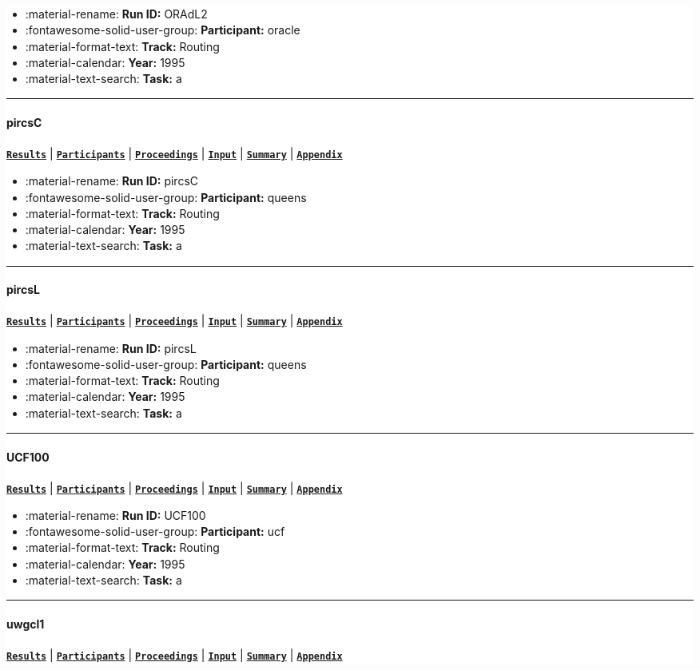 - :material-rename: **Run ID:** ORAdL2 
- :fontawesome-solid-user-group: **Participant:** oracle 
- :material-format-text: **Track:** Routing 
- :material-calendar: **Year:** 1995 
- :material-text-search: **Task:** a 

---
#### pircsC 
[**`Results`**](./results.md#pircsc) | [**`Participants`**](./participants.md#queens) | [**`Proceedings`**](./proceedings.md#trec-4-ad-hoc-routing-retrieval-and-filtering-experiments-using-pircs) | [**`Input`**](https://trec.nist.gov/results/trec4/trec4.results.input/routing/Categorya/input.pircsC.Z) | [**`Summary`**](https://trec.nist.gov/results/trec4/trec4.results.summary/routing/Categorya/summary.pircsC.Z) | [**`Appendix`**](https://trec.nist.gov/pubs/trec4/appendices/routing/pircsC.pdf) 

- :material-rename: **Run ID:** pircsC 
- :fontawesome-solid-user-group: **Participant:** queens 
- :material-format-text: **Track:** Routing 
- :material-calendar: **Year:** 1995 
- :material-text-search: **Task:** a 

---
#### pircsL 
[**`Results`**](./results.md#pircsl) | [**`Participants`**](./participants.md#queens) | [**`Proceedings`**](./proceedings.md#trec-4-ad-hoc-routing-retrieval-and-filtering-experiments-using-pircs) | [**`Input`**](https://trec.nist.gov/results/trec4/trec4.results.input/routing/Categorya/input.pircsL.Z) | [**`Summary`**](https://trec.nist.gov/results/trec4/trec4.results.summary/routing/Categorya/summary.pircsL.Z) | [**`Appendix`**](https://trec.nist.gov/pubs/trec4/appendices/routing/pircsL.pdf) 

- :material-rename: **Run ID:** pircsL 
- :fontawesome-solid-user-group: **Participant:** queens 
- :material-format-text: **Track:** Routing 
- :material-calendar: **Year:** 1995 
- :material-text-search: **Task:** a 

---
#### UCF100 
[**`Results`**](./results.md#ucf100) | [**`Participants`**](./participants.md#ucf) | [**`Proceedings`**](./proceedings.md#multi-lingual-text-filtering-using-semantic-modeling) | [**`Input`**](https://trec.nist.gov/results/trec4/trec4.results.input/routing/Categorya/input.UCF100.Z) | [**`Summary`**](https://trec.nist.gov/results/trec4/trec4.results.summary/routing/Categorya/summary.UCF100.Z) | [**`Appendix`**](https://trec.nist.gov/pubs/trec4/appendices/routing/UCF100.pdf) 

- :material-rename: **Run ID:** UCF100 
- :fontawesome-solid-user-group: **Participant:** ucf 
- :material-format-text: **Track:** Routing 
- :material-calendar: **Year:** 1995 
- :material-text-search: **Task:** a 

---
#### uwgcl1 
[**`Results`**](./results.md#uwgcl1) | [**`Participants`**](./participants.md#uwaterloo) | [**`Proceedings`**](./proceedings.md#shortest-substring-ranking-multitext-experiments-for-trec-4) | [**`Input`**](https://trec.nist.gov/results/trec4/trec4.results.input/routing/Categorya/input.uwgcl1.Z) | [**`Summary`**](https://trec.nist.gov/results/trec4/trec4.results.summary/routing/Categorya/summary.uwgcl1.Z) | [**`Appendix`**](https://trec.nist.gov/pubs/trec4/appendices/routing/uwgcl1.pdf) 
